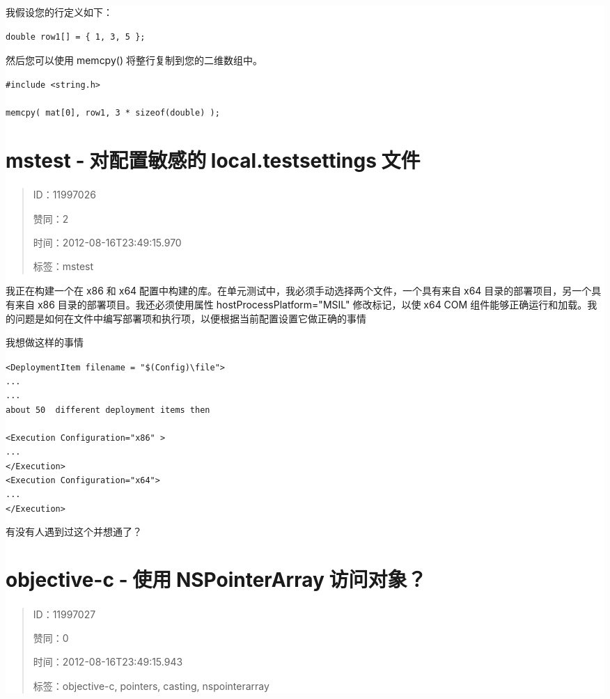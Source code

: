 我假设您的行定义如下：

```
double row1[] = { 1, 3, 5 }; 
```

然后您可以使用 memcpy() 将整行复制到您的二维数组中。

```
#include <string.h>

memcpy( mat[0], row1, 3 * sizeof(double) ); 
```

# mstest - 对配置敏感的 local.testsettings 文件

> ID：11997026
> 
> 赞同：2
> 
> 时间：2012-08-16T23:49:15.970
> 
> 标签：mstest

我正在构建一个在 x86 和 x64 配置中构建的库。在单元测试中，我必须手动选择两个文件，一个具有来自 x64 目录的部署项目，另一个具有来自 x86 目录的部署项目。我还必须使用属性 hostProcessPlatform="MSIL" 修改标记，以使 x64 COM 组件能够正确运行和加载。我的问题是如何在文件中编写部署项和执行项，以便根据当前配置设置它做正确的事情

我想做这样的事情

```
<DeploymentItem filename = "$(Config)\file">
...
...
about 50  different deployment items then 

<Execution Configuration="x86" >
...
</Execution>
<Execution Configuration="x64">
...
</Execution> 
```

有没有人遇到过这个并想通了？

# objective-c - 使用 NSPointerArray 访问对象？

> ID：11997027
> 
> 赞同：0
> 
> 时间：2012-08-16T23:49:15.943
> 
> 标签：objective-c, pointers, casting, nspointerarray
